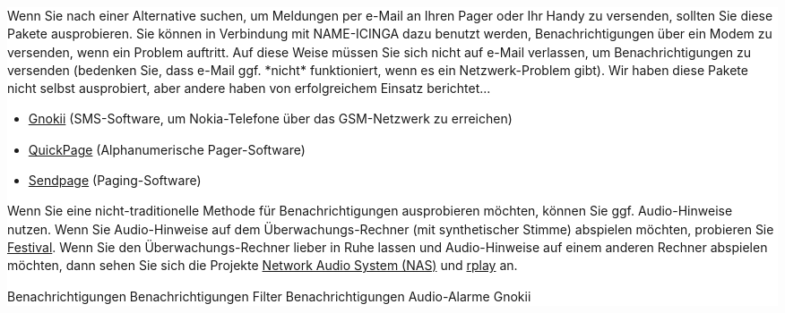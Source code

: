 Wenn Sie nach einer Alternative suchen, um Meldungen per e-Mail an Ihren
Pager oder Ihr Handy zu versenden, sollten Sie diese Pakete
ausprobieren. Sie können in Verbindung mit NAME-ICINGA dazu benutzt
werden, Benachrichtigungen über ein Modem zu versenden, wenn ein Problem
auftritt. Auf diese Weise müssen Sie sich nicht auf e-Mail verlassen, um
Benachrichtigungen zu versenden (bedenken Sie, dass e-Mail ggf.
\*nicht\* funktioniert, wenn es ein Netzwerk-Problem gibt). Wir haben
diese Pakete nicht selbst ausprobiert, aber andere haben von
erfolgreichem Einsatz berichtet...

-   [Gnokii](http://www.gnokii.org/) (SMS-Software, um Nokia-Telefone
    über das GSM-Netzwerk zu erreichen)

-   [QuickPage](http://www.qpage.org/) (Alphanumerische Pager-Software)

-   [Sendpage](http://www.sendpage.org/) (Paging-Software)

Wenn Sie eine nicht-traditionelle Methode für Benachrichtigungen
ausprobieren möchten, können Sie ggf. Audio-Hinweise nutzen. Wenn Sie
Audio-Hinweise auf dem Überwachungs-Rechner (mit synthetischer Stimme)
abspielen möchten, probieren Sie
[Festival](http://www.cstr.ed.ac.uk/projects/festival/). Wenn Sie den
Überwachungs-Rechner lieber in Ruhe lassen und Audio-Hinweise auf einem
anderen Rechner abspielen möchten, dann sehen Sie sich die Projekte
[Network Audio System (NAS)](http://radscan.com/nas.html) und
[rplay](http://rplay.doit.org/) an.

Benachrichtigungen
Benachrichtigungen
Filter
Benachrichtigungen
Audio-Alarme
Gnokii
